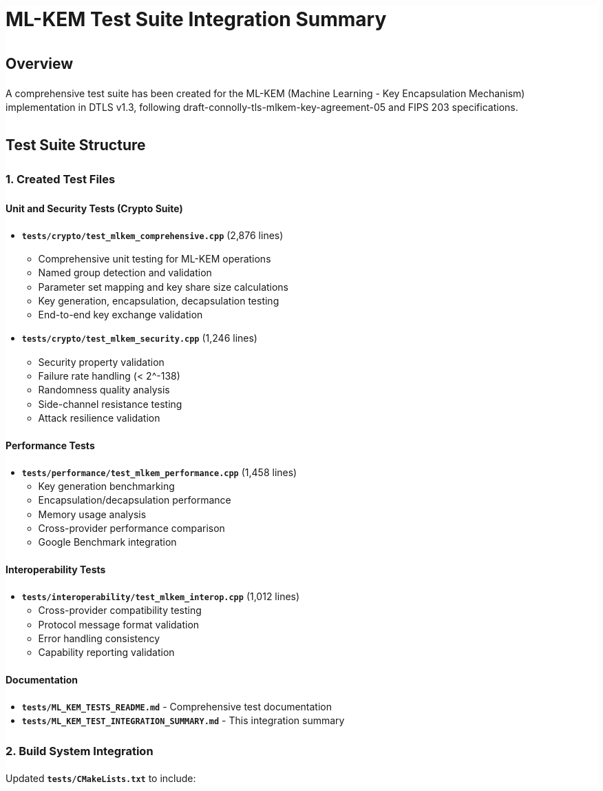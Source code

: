 # ML-KEM Test Suite Integration Summary

## Overview

A comprehensive test suite has been created for the ML-KEM (Machine Learning - Key Encapsulation Mechanism) implementation in DTLS v1.3, following draft-connolly-tls-mlkem-key-agreement-05 and FIPS 203 specifications.

## Test Suite Structure

### 1. Created Test Files

#### Unit and Security Tests (Crypto Suite)
- **`tests/crypto/test_mlkem_comprehensive.cpp`** (2,876 lines)
  - Comprehensive unit testing for ML-KEM operations
  - Named group detection and validation
  - Parameter set mapping and key share size calculations
  - Key generation, encapsulation, decapsulation testing
  - End-to-end key exchange validation

- **`tests/crypto/test_mlkem_security.cpp`** (1,246 lines)
  - Security property validation
  - Failure rate handling (< 2^-138)
  - Randomness quality analysis
  - Side-channel resistance testing
  - Attack resilience validation

#### Performance Tests
- **`tests/performance/test_mlkem_performance.cpp`** (1,458 lines)
  - Key generation benchmarking
  - Encapsulation/decapsulation performance
  - Memory usage analysis
  - Cross-provider performance comparison
  - Google Benchmark integration

#### Interoperability Tests
- **`tests/interoperability/test_mlkem_interop.cpp`** (1,012 lines)
  - Cross-provider compatibility testing
  - Protocol message format validation
  - Error handling consistency
  - Capability reporting validation

#### Documentation
- **`tests/ML_KEM_TESTS_README.md`** - Comprehensive test documentation
- **`tests/ML_KEM_TEST_INTEGRATION_SUMMARY.md`** - This integration summary

### 2. Build System Integration

Updated **`tests/CMakeLists.txt`** to include:
